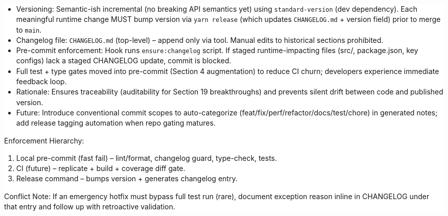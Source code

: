 - Versioning: Semantic-ish incremental (no breaking API semantics yet) using `standard-version` (dev dependency). Each meaningful runtime change MUST bump version via `yarn release` (which updates `CHANGELOG.md` + version field) prior to merge to `main`.
- Changelog file: `CHANGELOG.md` (top-level) – append only via tool. Manual edits to historical sections prohibited.
- Pre-commit enforcement: Hook runs `ensure:changelog` script. If staged runtime-impacting files (src/, package.json, key configs) lack a staged CHANGELOG update, commit is blocked.
- Full test + type gates moved into pre-commit (Section 4 augmentation) to reduce CI churn; developers experience immediate feedback loop.
- Rationale: Ensures traceability (auditability for Section 19 breakthroughs) and prevents silent drift between code and published version.
- Future: Introduce conventional commit scopes to auto-categorize (feat/fix/perf/refactor/docs/test/chore) in generated notes; add release tagging automation when repo gating matures.

Enforcement Hierarchy:

1. Local pre-commit (fast fail) – lint/format, changelog guard, type-check, tests.
2. CI (future) – replicate + build + coverage diff gate.
3. Release command – bumps version + generates changelog entry.

Conflict Note: If an emergency hotfix must bypass full test run (rare), document exception reason inline in CHANGELOG under that entry and follow up with retroactive validation.
